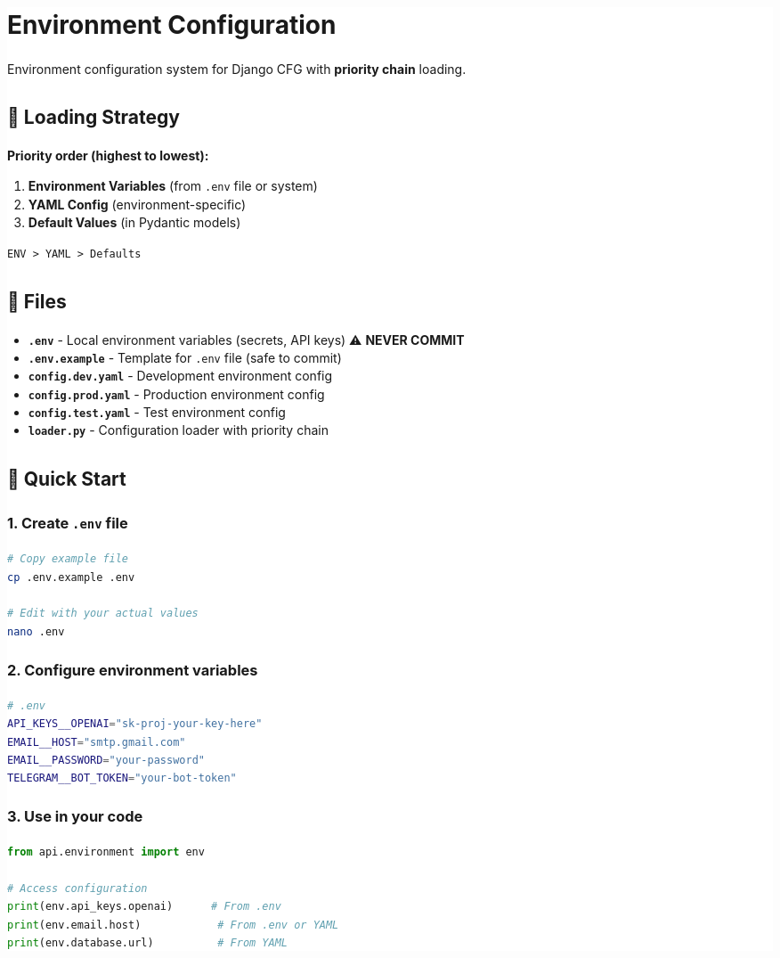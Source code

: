 # Environment Configuration

Environment configuration system for Django CFG with **priority chain** loading.

## 🔄 Loading Strategy

**Priority order (highest to lowest):**

1. **Environment Variables** (from `.env` file or system)
2. **YAML Config** (environment-specific)
3. **Default Values** (in Pydantic models)

```
ENV > YAML > Defaults
```

## 📁 Files

- **`.env`** - Local environment variables (secrets, API keys) ⚠️ **NEVER COMMIT**
- **`.env.example`** - Template for `.env` file (safe to commit)
- **`config.dev.yaml`** - Development environment config
- **`config.prod.yaml`** - Production environment config
- **`config.test.yaml`** - Test environment config
- **`loader.py`** - Configuration loader with priority chain

## 🚀 Quick Start

### 1. Create `.env` file

```bash
# Copy example file
cp .env.example .env

# Edit with your actual values
nano .env
```

### 2. Configure environment variables

```bash
# .env
API_KEYS__OPENAI="sk-proj-your-key-here"
EMAIL__HOST="smtp.gmail.com"
EMAIL__PASSWORD="your-password"
TELEGRAM__BOT_TOKEN="your-bot-token"
```

### 3. Use in your code

```python
from api.environment import env

# Access configuration
print(env.api_keys.openai)      # From .env
print(env.email.host)            # From .env or YAML
print(env.database.url)          # From YAML
```
